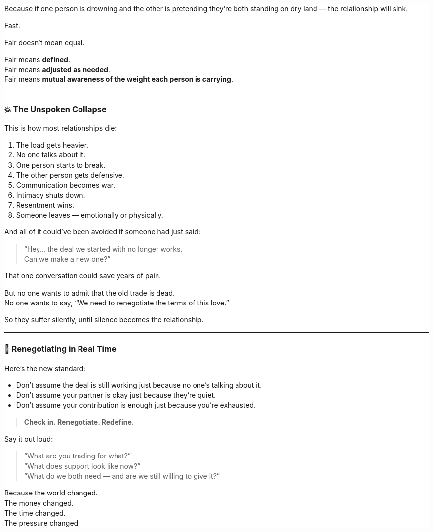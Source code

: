 Because if one person is drowning and the other is pretending they’re both standing on dry land — the relationship will sink.

Fast.

Fair doesn’t mean equal.

Fair means **defined**.  
Fair means **adjusted as needed**.  
Fair means **mutual awareness of the weight each person is carrying**.

---

### 💥 The Unspoken Collapse

This is how most relationships die:

1. The load gets heavier.  
2. No one talks about it.  
3. One person starts to break.  
4. The other person gets defensive.  
5. Communication becomes war.  
6. Intimacy shuts down.  
7. Resentment wins.  
8. Someone leaves — emotionally or physically.

And all of it could’ve been avoided if someone had just said:

> “Hey… the deal we started with no longer works.  
> Can we make a new one?”

That one conversation could save years of pain.

But no one wants to admit that the old trade is dead.  
No one wants to say, “We need to renegotiate the terms of this love.”

So they suffer silently, until silence becomes the relationship.

---

### 🔄 Renegotiating in Real Time

Here’s the new standard:

- Don’t assume the deal is still working just because no one’s talking about it.  
- Don’t assume your partner is okay just because they’re quiet.  
- Don’t assume your contribution is enough just because you’re exhausted.

> **Check in. Renegotiate. Redefine.**

Say it out loud:

> “What are you trading for what?”  
> “What does support look like now?”  
> “What do we both need — and are we still willing to give it?”

Because the world changed.  
The money changed.  
The time changed.  
The pressure changed.
